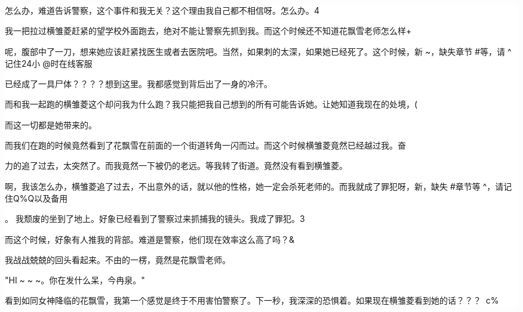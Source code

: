 


怎么办，难道告诉警察，这个事件和我无关？这个理由我自己都不相信呀。怎么办。4





我一把拉过横雏菱赶紧的望学校外面跑去，绝对不能让警察先抓到我。而这个时候还不知道花飘雪老师怎么样+





呢，腹部中了一刀，想来她应该赶紧找医生或者去医院吧。当然，如果刺的太深，如果她已经死了。这个时候，新 ~，缺失章节 #等，请 ^记住24小 @时在线客服





已经成了一具尸体？？？？想到这里。我都感觉到背后出了一身的冷汗。





而和我一起跑的横雏菱这个却问我为什么跑？我只能把我自己想到的所有可能告诉她。让她知道我现在的处境，(



而这一切都是她带来的。



而我们在跑的时候竟然看到了花飘雪在前面的一个街道转角一闪而过。而这个时候横雏菱竟然已经越过我。奋





力的追了过去，太突然了。而我竟然一下被仍的老远。等我转了街道。竟然没有看到横雏菱。





啊，我该怎么办，横雏菱追了过去，不出意外的话，就以他的性格，她一定会杀死老师的。而我就成了罪犯呀，新，缺失 #章节等 ^，请记住Q%Q以及备用





。 我颓废的坐到了地上。好象已经看到了警察过来抓捕我的镜头。我成了罪犯。3





而这个时候，好象有人推我的背部。难道是警察，他们现在效率这么高了吗？&



我战战兢兢的回头看起来。不由的一楞，竟然是花飘雪老师。





"HI ~ ~ ~。你在发什么呆，今冉泉。"





看到如同女神降临的花飘雪，我第一个感觉是终于不用害怕警察了。下一秒，我深深的恐惧着。如果现在横雏菱看到她的话？？？  c%




